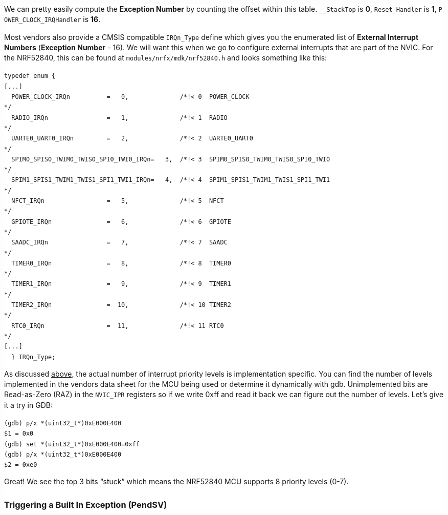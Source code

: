 
We can pretty easily compute the **Exception Number** by counting the offset within this table. `__StackTop` is **0**, `Reset_Handler` is **1**, `POWER_CLOCK_IRQHandler` is **16**.

Most vendors also provide a CMSIS compatible `IRQn_Type` define which gives you the enumerated list of **External Interrupt Numbers** (**Exception Number** - 16). We will want this when we go to configure external interrupts that are part of the NVIC. For the NRF52840, this can be found at `modules/nrfx/mdk/nrf52840.h` and looks something like this:

    typedef enum {
    [...]
      POWER_CLOCK_IRQn          =   0,              /*!< 0  POWER_CLOCK                                                            */
      RADIO_IRQn                =   1,              /*!< 1  RADIO                                                                  */
      UARTE0_UART0_IRQn         =   2,              /*!< 2  UARTE0_UART0                                                           */
      SPIM0_SPIS0_TWIM0_TWIS0_SPI0_TWI0_IRQn=   3,  /*!< 3  SPIM0_SPIS0_TWIM0_TWIS0_SPI0_TWI0                                      */
      SPIM1_SPIS1_TWIM1_TWIS1_SPI1_TWI1_IRQn=   4,  /*!< 4  SPIM1_SPIS1_TWIM1_TWIS1_SPI1_TWI1                                      */
      NFCT_IRQn                 =   5,              /*!< 5  NFCT                                                                   */
      GPIOTE_IRQn               =   6,              /*!< 6  GPIOTE                                                                 */
      SAADC_IRQn                =   7,              /*!< 7  SAADC                                                                  */
      TIMER0_IRQn               =   8,              /*!< 8  TIMER0                                                                 */
      TIMER1_IRQn               =   9,              /*!< 9  TIMER1                                                                 */
      TIMER2_IRQn               =  10,              /*!< 10 TIMER2                                                                 */
      RTC0_IRQn                 =  11,              /*!< 11 RTC0                                                                   */
    [...]
      } IRQn_Type;
    

As discussed [above](#nvic-ipr), the actual number of interrupt priority levels is implementation specific. You can find the number of levels implemented in the vendors data sheet for the MCU being used or determine it dynamically with gdb. Unimplemented bits are Read-as-Zero (RAZ) in the `NVIC_IPR` registers so if we write 0xff and read it back we can figure out the number of levels. Let’s give it a try in GDB:

    (gdb) p/x *(uint32_t*)0xE000E400
    $1 = 0x0
    (gdb) set *(uint32_t*)0xE000E400=0xff
    (gdb) p/x *(uint32_t*)0xE000E400
    $2 = 0xe0
    

Great! We see the top 3 bits “stuck” which means the NRF52840 MCU supports 8 priority levels (0-7).

### Triggering a Built In Exception (PendSV)[](#pendsv-example)
